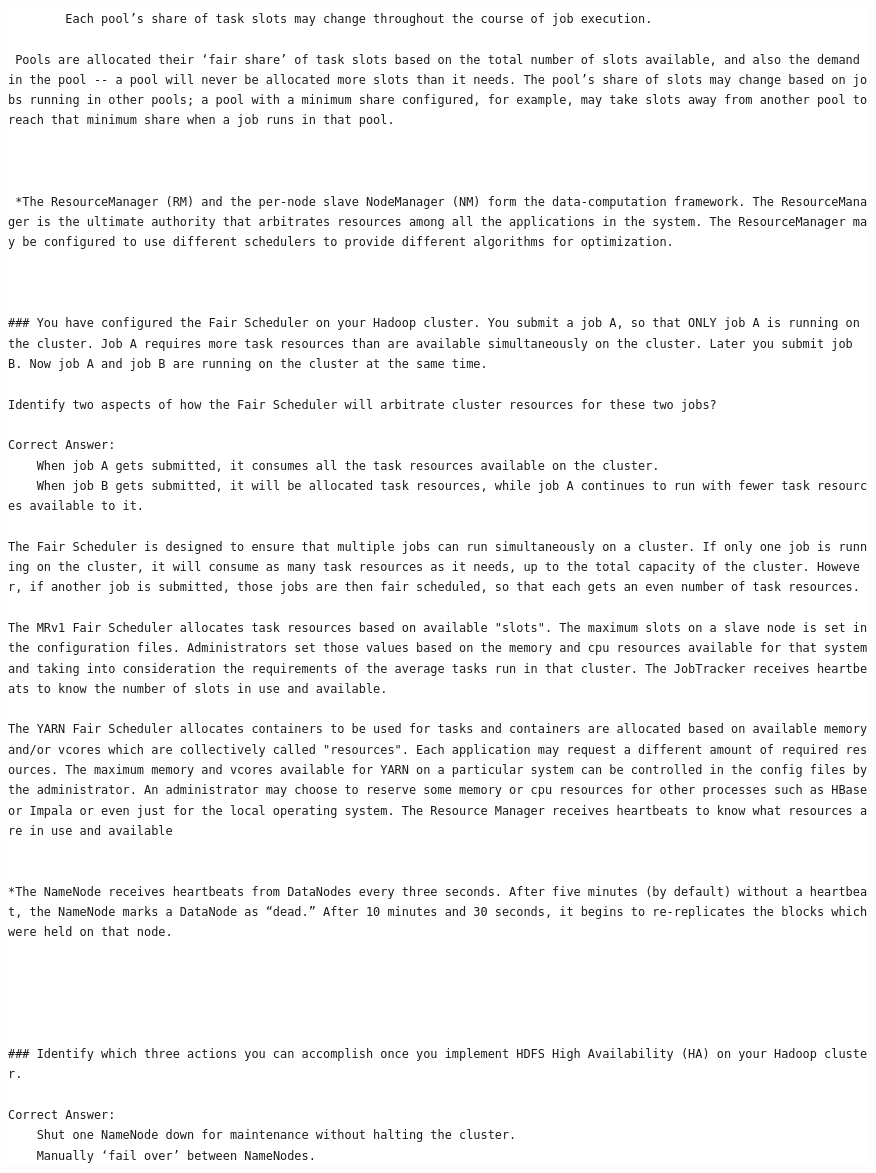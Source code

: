 ```
 	 	Each pool’s share of task slots may change throughout the course of job execution.

 Pools are allocated their ‘fair share’ of task slots based on the total number of slots available, and also the demand in the pool -- a pool will never be allocated more slots than it needs. The pool’s share of slots may change based on jobs running in other pools; a pool with a minimum share configured, for example, may take slots away from another pool to reach that minimum share when a job runs in that pool.



 *The ResourceManager (RM) and the per-node slave NodeManager (NM) form the data-computation framework. The ResourceManager is the ultimate authority that arbitrates resources among all the applications in the system. The ResourceManager may be configured to use different schedulers to provide different algorithms for optimization.



### You have configured the Fair Scheduler on your Hadoop cluster. You submit a job A, so that ONLY job A is running on the cluster. Job A requires more task resources than are available simultaneously on the cluster. Later you submit job B. Now job A and job B are running on the cluster at the same time.

Identify two aspects of how the Fair Scheduler will arbitrate cluster resources for these two jobs?

Correct Answer:
 	When job A gets submitted, it consumes all the task resources available on the cluster.
 	When job B gets submitted, it will be allocated task resources, while job A continues to run with fewer task resources available to it.

The Fair Scheduler is designed to ensure that multiple jobs can run simultaneously on a cluster. If only one job is running on the cluster, it will consume as many task resources as it needs, up to the total capacity of the cluster. However, if another job is submitted, those jobs are then fair scheduled, so that each gets an even number of task resources.

The MRv1 Fair Scheduler allocates task resources based on available "slots". The maximum slots on a slave node is set in the configuration files. Administrators set those values based on the memory and cpu resources available for that system and taking into consideration the requirements of the average tasks run in that cluster. The JobTracker receives heartbeats to know the number of slots in use and available.

The YARN Fair Scheduler allocates containers to be used for tasks and containers are allocated based on available memory and/or vcores which are collectively called "resources". Each application may request a different amount of required resources. The maximum memory and vcores available for YARN on a particular system can be controlled in the config files by the administrator. An administrator may choose to reserve some memory or cpu resources for other processes such as HBase or Impala or even just for the local operating system. The Resource Manager receives heartbeats to know what resources are in use and available


*The NameNode receives heartbeats from DataNodes every three seconds. After five minutes (by default) without a heartbeat, the NameNode marks a DataNode as “dead.” After 10 minutes and 30 seconds, it begins to re-replicates the blocks which were held on that node.





### Identify which three actions you can accomplish once you implement HDFS High Availability (HA) on your Hadoop cluster.

Correct Answer:
 	Shut one NameNode down for maintenance without halting the cluster.
 	Manually ‘fail over’ between NameNodes.
```